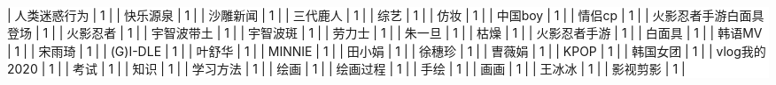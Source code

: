 | 人类迷惑行为 | 1 |
| 快乐源泉 | 1 |
| 沙雕新闻 | 1 |
| 三代鹿人 | 1 |
| 综艺 | 1 |
| 仿妆 | 1 |
| 中国boy | 1 |
| 情侣cp | 1 |
| 火影忍者手游白面具登场 | 1 |
| 火影忍者 | 1 |
| 宇智波带土 | 1 |
| 宇智波斑 | 1 |
| 劳力士 | 1 |
| 朱一旦 | 1 |
| 枯燥 | 1 |
| 火影忍者手游 | 1 |
| 白面具 | 1 |
| 韩语MV | 1 |
| 宋雨琦 | 1 |
| (G)I-DLE | 1 |
| 叶舒华 | 1 |
| MINNIE | 1 |
| 田小娟 | 1 |
| 徐穗珍 | 1 |
| 曺薇娟 | 1 |
| KPOP | 1 |
| 韩国女团 | 1 |
| vlog我的2020 | 1 |
| 考试 | 1 |
| 知识 | 1 |
| 学习方法 | 1 |
| 绘画 | 1 |
| 绘画过程 | 1 |
| 手绘 | 1 |
| 画画 | 1 |
| 王冰冰 | 1 |
| 影视剪影 | 1 |
